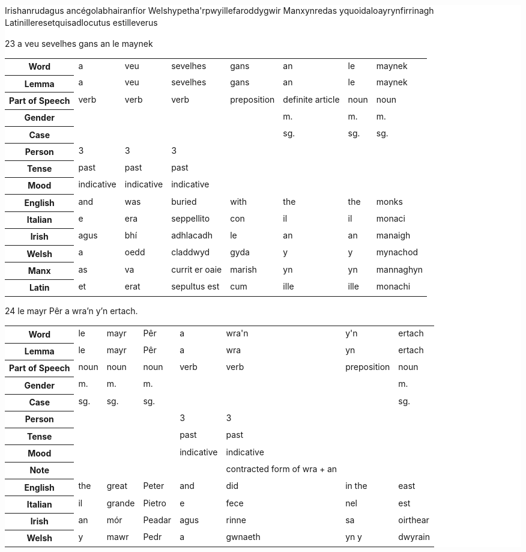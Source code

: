 <tr><th>Irish</th><td>an</td><td>rud</td><td>agus an</td><td>cé</td><td>go</td><td>labhair</td><td>an</td><td>fíor</td></tr>
<tr><th>Welsh</th><td>y</td><td>peth</td><td>a'r</td><td>pwy</td><td>i</td><td>llefarodd</td><td>y</td><td>gwir</td></tr>
<tr><th>Manx</th><td>yn</td><td>red</td><td>as y</td><td>quoi</td><td>da</td><td>loayr</td><td>yn</td><td>firrinagh</td></tr>
<tr><th>Latin</th><td>ille</td><td>res</td><td>et</td><td>quis</td><td>ad</td><td>locutus est</td><td>ille</td><td>verus</td></tr>
</table>

23 a veu sevelhes gans an le maynek

<table>
<tr><th>Word</th><td>a</td><td>veu</td><td>sevelhes</td><td>gans</td><td>an</td><td>le</td><td>maynek</td></tr>
<tr><th>Lemma</th><td>a</td><td>veu</td><td>sevelhes</td><td>gans</td><td>an</td><td>le</td><td>maynek</td></tr>
<tr><th>Part of Speech</th><td>verb</td><td>verb</td><td>verb</td><td>preposition</td><td>definite article</td><td>noun</td><td>noun</td></tr>
<tr><th>Gender</th><td></td><td></td><td></td><td></td><td>m.</td><td>m.</td><td>m.</td></tr>
<tr><th>Case</th><td></td><td></td><td></td><td></td><td>sg.</td><td>sg.</td><td>sg.</td></tr>
<tr><th>Person</th><td>3</td><td>3</td><td>3</td><td></td><td></td><td></td><td></td></tr>
<tr><th>Tense</th><td>past</td><td>past</td><td>past</td><td></td><td></td><td></td><td></td></tr>
<tr><th>Mood</th><td>indicative</td><td>indicative</td><td>indicative</td><td></td><td></td><td></td><td></td></tr>
<tr><th>English</th><td>and</td><td>was</td><td>buried</td><td>with</td><td>the</td><td>the</td><td>monks</td></tr>
<tr><th>Italian</th><td>e</td><td>era</td><td>seppellito</td><td>con</td><td>il</td><td>il</td><td>monaci</td></tr>
<tr><th>Irish</th><td>agus</td><td>bhí</td><td>adhlacadh</td><td>le</td><td>an</td><td>an</td><td>manaigh</td></tr>
<tr><th>Welsh</th><td>a</td><td>oedd</td><td>claddwyd</td><td>gyda</td><td>y</td><td>y</td><td>mynachod</td></tr>
<tr><th>Manx</th><td>as</td><td>va</td><td>currit er oaie</td><td>marish</td><td>yn</td><td>yn</td><td>mannaghyn</td></tr>
<tr><th>Latin</th><td>et</td><td>erat</td><td>sepultus est</td><td>cum</td><td>ille</td><td>ille</td><td>monachi</td></tr>
</table>

24 le mayr Pêr a wra’n y’n ertach.

<table>
<tr><th>Word</th><td>le</td><td>mayr</td><td>Pêr</td><td>a</td><td>wra'n</td><td>y'n</td><td>ertach</td></tr>
<tr><th>Lemma</th><td>le</td><td>mayr</td><td>Pêr</td><td>a</td><td>wra</td><td>yn</td><td>ertach</td></tr>
<tr><th>Part of Speech</th><td>noun</td><td>noun</td><td>noun</td><td>verb</td><td>verb</td><td>preposition</td><td>noun</td></tr>
<tr><th>Gender</th><td>m.</td><td>m.</td><td>m.</td><td></td><td></td><td></td><td>m.</td></tr>
<tr><th>Case</th><td>sg.</td><td>sg.</td><td>sg.</td><td></td><td></td><td></td><td>sg.</td></tr>
<tr><th>Person</th><td></td><td></td><td></td><td>3</td><td>3</td><td></td><td></td></tr>
<tr><th>Tense</th><td></td><td></td><td></td><td>past</td><td>past</td><td></td><td></td></tr>
<tr><th>Mood</th><td></td><td></td><td></td><td>indicative</td><td>indicative</td><td></td><td></td></tr>
<tr><th>Note</th><td></td><td></td><td></td><td></td><td>contracted form of wra + an</td><td></td><td></td></tr>
<tr><th>English</th><td>the</td><td>great</td><td>Peter</td><td>and</td><td>did</td><td>in the</td><td>east</td></tr>
<tr><th>Italian</th><td>il</td><td>grande</td><td>Pietro</td><td>e</td><td>fece</td><td>nel</td><td>est</td></tr>
<tr><th>Irish</th><td>an</td><td>mór</td><td>Peadar</td><td>agus</td><td>rinne</td><td>sa</td><td>oirthear</td></tr>
<tr><th>Welsh</th><td>y</td><td>mawr</td><td>Pedr</td><td>a</td><td>gwnaeth</td><td>yn y</td><td>dwyrain</td></tr>